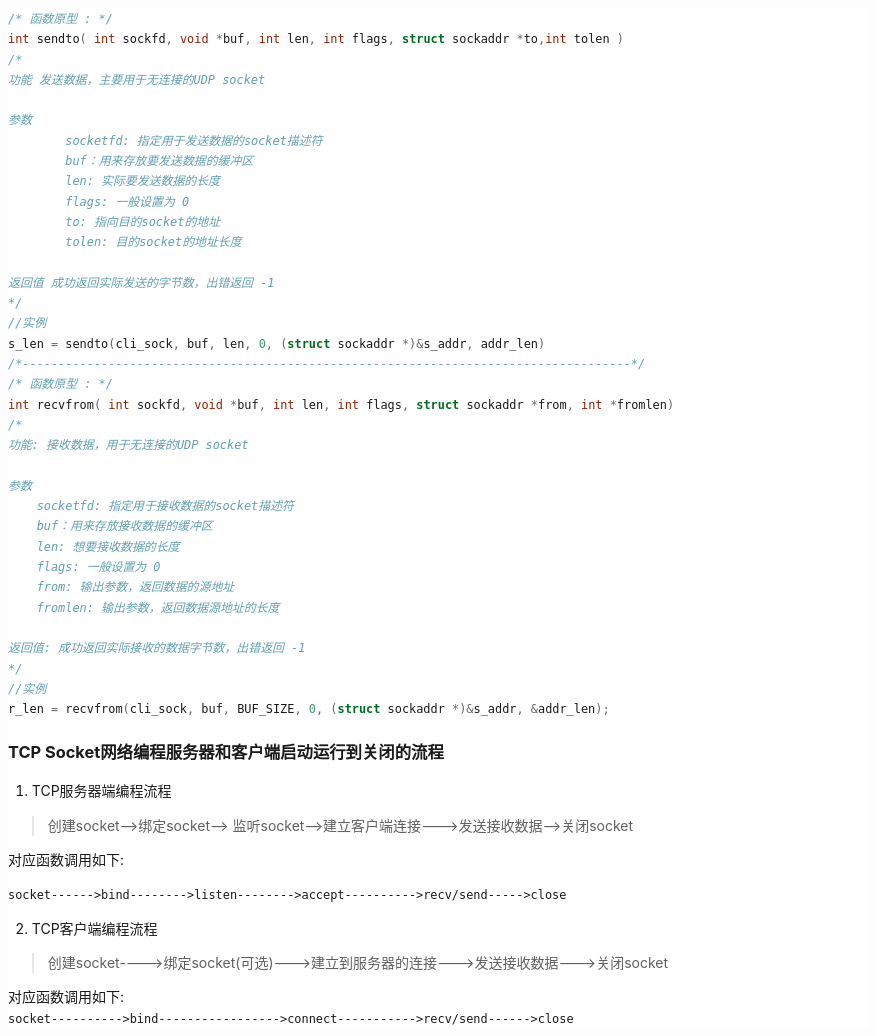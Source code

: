 ```C
/* 函数原型 : */ 
int sendto( int sockfd, void *buf, int len, int flags, struct sockaddr *to,int tolen )
/*
功能 发送数据，主要用于无连接的UDP socket

参数
        socketfd: 指定用于发送数据的socket描述符
        buf：用来存放要发送数据的缓冲区
        len: 实际要发送数据的长度
        flags: 一般设置为 0
        to: 指向目的socket的地址
        tolen: 目的socket的地址长度
            
返回值 成功返回实际发送的字节数，出错返回 -1
*/
//实例 
s_len = sendto(cli_sock, buf, len, 0, (struct sockaddr *)&s_addr, addr_len)
/*-------------------------------------------------------------------------------------*/
/* 函数原型 : */
int recvfrom( int sockfd, void *buf, int len, int flags, struct sockaddr *from, int *fromlen)
/*
功能: 接收数据，用于无连接的UDP socket

参数
    socketfd: 指定用于接收数据的socket描述符
    buf：用来存放接收数据的缓冲区
    len: 想要接收数据的长度
    flags: 一般设置为 0
    from: 输出参数，返回数据的源地址
    fromlen: 输出参数，返回数据源地址的长度
        
返回值: 成功返回实际接收的数据字节数，出错返回 -1
*/
//实例 
r_len = recvfrom(cli_sock, buf, BUF_SIZE, 0, (struct sockaddr *)&s_addr, &addr_len);
```

### TCP Socket网络编程服务器和客户端启动运行到关闭的流程

1. TCP服务器端编程流程

> 创建socket-->绑定socket--> 监听socket-->建立客户端连接--->发送接收数据-->关闭socket

对应函数调用如下:

`socket------>bind-------->listen-------->accept---------->recv/send----->close`


2. TCP客户端编程流程
> 创建socket---->绑定socket(可选)--->建立到服务器的连接--->发送接收数据--->关闭socket

对应函数调用如下:    
`socket---------->bind----------------->connect----------->recv/send------>close`
